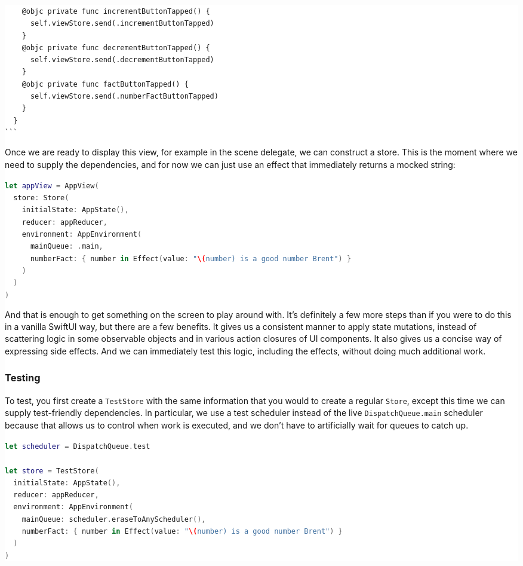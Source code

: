         @objc private func incrementButtonTapped() {
          self.viewStore.send(.incrementButtonTapped)
        }
        @objc private func decrementButtonTapped() {
          self.viewStore.send(.decrementButtonTapped)
        }
        @objc private func factButtonTapped() {
          self.viewStore.send(.numberFactButtonTapped)
        }
      }
    ```
    

Once we are ready to display this view, for example in the scene delegate, we can construct a store. This is the moment where we need to supply the dependencies, and for now we can just use an effect that immediately returns a mocked string:

```swift
let appView = AppView(
  store: Store(
    initialState: AppState(),
    reducer: appReducer,
    environment: AppEnvironment(
      mainQueue: .main,
      numberFact: { number in Effect(value: "\(number) is a good number Brent") }
    )
  )
)
```

And that is enough to get something on the screen to play around with. It’s definitely a few more steps than if you were to do this in a vanilla SwiftUI way, but there are a few benefits. It gives us a consistent manner to apply state mutations, instead of scattering logic in some observable objects and in various action closures of UI components. It also gives us a concise way of expressing side effects. And we can immediately test this logic, including the effects, without doing much additional work.

### Testing

To test, you first create a `TestStore` with the same information that you would to create a regular `Store`, except this time we can supply test-friendly dependencies. In particular, we use a test scheduler instead of the live `DispatchQueue.main` scheduler because that allows us to control when work is executed, and we don’t have to artificially wait for queues to catch up.

```swift
let scheduler = DispatchQueue.test

let store = TestStore(
  initialState: AppState(),
  reducer: appReducer,
  environment: AppEnvironment(
    mainQueue: scheduler.eraseToAnyScheduler(),
    numberFact: { number in Effect(value: "\(number) is a good number Brent") }
  )
)
```
